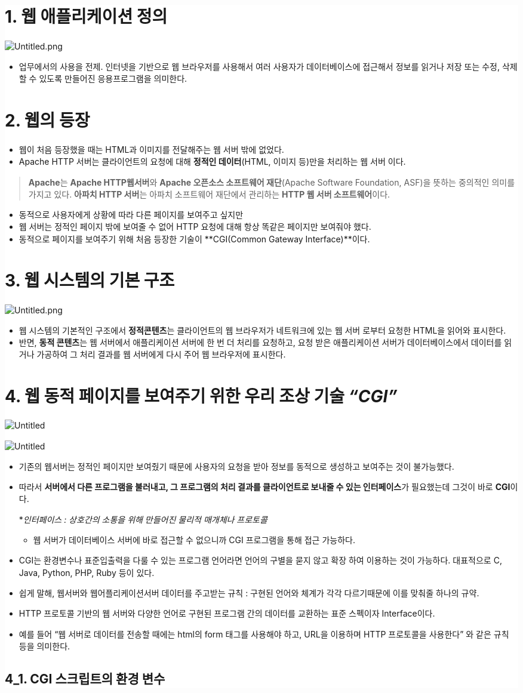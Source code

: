 # 1. 웹 애플리케이션 정의

![Untitled.png](https://s3.us-west-2.amazonaws.com/secure.notion-static.com/ac3969a9-aec9-4828-8a04-133a660673fc/Untitled.png?X-Amz-Algorithm=AWS4-HMAC-SHA256&X-Amz-Content-Sha256=UNSIGNED-PAYLOAD&X-Amz-Credential=AKIAT73L2G45EIPT3X45%2F20220701%2Fus-west-2%2Fs3%2Faws4_request&X-Amz-Date=20220701T072746Z&X-Amz-Expires=86400&X-Amz-Signature=cd4c320fa1245decbb77376179deb696a0e426d029f2c21d72b7bc2d10e7c328&X-Amz-SignedHeaders=host&response-content-disposition=filename%20%3D%22Untitled.png%22&x-id=GetObject)

 

- 업무에서의 사용을 전제. 인터넷을 기반으로 웹 브라우저를 사용해서 여러 사용자가 데이터베이스에 접근해서 정보를 읽거나 저장 또는 수정, 삭제할 수 있도록 만들어진 응용프로그램을 의미한다.

# 2. 웹의 등장

- 웹이 처음 등장했을 때는 HTML과 이미지를 전달해주는 웹 서버 밖에 없었다.
- Apache HTTP 서버는 클라이언트의 요청에 대해 **정적인 데이터**(HTML, 이미지 등)만을 처리하는 웹 서버 이다.

> **Apache**는 **Apache HTTP웹서버**와 **Apache 오픈소스 소프트웨어 재단**(Apache Software Foundation, ASF)을 뜻하는 중의적인 의미를 가지고 있다. **아파치 HTTP 서버**는 아파치 소프트웨어 재단에서 관리하는 **HTTP 웹 서버 소프트웨어**이다.
> 
- 동적으로 사용자에게 상황에 따라 다른 페이지를 보여주고 싶지만
- 웹 서버는 정적인 페이지 밖에 보여줄 수 없어 HTTP 요청에 대해 항상 똑같은 페이지만 보여줘야 했다.
- 동적으로 페이지를 보여주기 위해 처음 등장한 기술이 **CGI(Common Gateway Interface)**이다.

# 3. 웹 시스템의 기본 구조

![Untitled.png](https://s3.us-west-2.amazonaws.com/secure.notion-static.com/b60d0b96-6cc7-4755-84fe-ce1876738d6e/Untitled.png?X-Amz-Algorithm=AWS4-HMAC-SHA256&X-Amz-Content-Sha256=UNSIGNED-PAYLOAD&X-Amz-Credential=AKIAT73L2G45EIPT3X45%2F20220701%2Fus-west-2%2Fs3%2Faws4_request&X-Amz-Date=20220701T072815Z&X-Amz-Expires=86400&X-Amz-Signature=2ab85325bfc4a79776780aee1078c719b23384842c6586b4fca2cbd90d6dceaf&X-Amz-SignedHeaders=host&response-content-disposition=filename%20%3D%22Untitled.png%22&x-id=GetObject)

- 웹 시스템의 기본적인 구조에서 **정적콘텐츠**는 클라이언트의 웹 브라우저가 네트워크에 있는 웹 서버
로부터 요청한 HTML을 읽어와 표시한다.
- 반면, **동적 콘텐츠**는 웹 서버에서 애플리케이션 서버에 한 번 더 처리를 요청하고, 요청 받은 애플리케이션 서버가 데이터베이스에서 데이터를 읽거나 가공하여 그 처리 결과를 웹 서버에게 다시 주어 웹 브라우저에 표시한다.

# 4. 웹 동적 페이지를 보여주기 위한 우리 조상 기술 *“CGI”*

![Untitled](https://s3.us-west-2.amazonaws.com/secure.notion-static.com/86294c5c-b804-4706-b2db-c52a8c9290f1/Untitled.png?X-Amz-Algorithm=AWS4-HMAC-SHA256&X-Amz-Content-Sha256=UNSIGNED-PAYLOAD&X-Amz-Credential=AKIAT73L2G45EIPT3X45%2F20220701%2Fus-west-2%2Fs3%2Faws4_request&X-Amz-Date=20220701T072845Z&X-Amz-Expires=86400&X-Amz-Signature=a255f3faae0d598ca96eb5a249f0220b751a7d03f939967ea52648e0f7eb5083&X-Amz-SignedHeaders=host&response-content-disposition=filename%20%3D%22Untitled.png%22&x-id=GetObject)

![Untitled](https://s3.us-west-2.amazonaws.com/secure.notion-static.com/ba26e096-156f-467c-bfc9-128d86b69f76/Untitled.png?X-Amz-Algorithm=AWS4-HMAC-SHA256&X-Amz-Content-Sha256=UNSIGNED-PAYLOAD&X-Amz-Credential=AKIAT73L2G45EIPT3X45%2F20220701%2Fus-west-2%2Fs3%2Faws4_request&X-Amz-Date=20220701T072915Z&X-Amz-Expires=86400&X-Amz-Signature=7953fe2306bc9b30e6c688947c4461c1bffb4faa3eb6208979b37ef6a0730c9e&X-Amz-SignedHeaders=host&response-content-disposition=filename%20%3D%22Untitled.png%22&x-id=GetObject)

- 기존의 웹서버는 정적인 페이지만 보여줬기 때문에 사용자의 요청을 받아 정보를 동적으로 생성하고 보여주는 것이 불가능했다.
- 따라서 **서버에서 다른 프로그램을 불러내고, 그 프로그램의 처리 결과를 클라이언트로 보내줄 수 있는 인터페이스**가 필요했는데 그것이 바로 **CGI**이다.
    
    **인터페이스 : 상호간의 소통을 위해 만들어진 물리적 매개체나 프로토콜*
    
    - 웹 서버가 데이터베이스 서버에 바로 접근할 수 없으니까 CGI 프로그램을 통해 접근 가능하다.
- CGI는 환경변수나 표준입출력을 다룰 수 있는 프로그램 언어라면 언어의 구별을 묻지 않고 확장 하여 이용하는 것이 가능하다. 대표적으로 C, Java, Python, PHP, Ruby 등이 있다.
- 쉽게 말해, 웹서버와 웹어플리케이션서버 데이터를 주고받는 규칙 : 구현된 언어와 체계가 각각 다르기때문에 이를 맞춰줄 하나의 규약.
- HTTP 프로토콜 기반의 웹 서버와 다양한 언어로 구현된 프로그램 간의 데이터를 교환하는 표준 스펙이자 Interface이다.
- 예를 들어 “웹 서버로 데이터를 전송할 때에는 html의 form 태그를 사용해야 하고, URL을 이용하며 HTTP 프로토콜을 사용한다” 와 같은 규칙 등을 의미한다.

## 4_1. CGI 스크립트의 환경 변수
